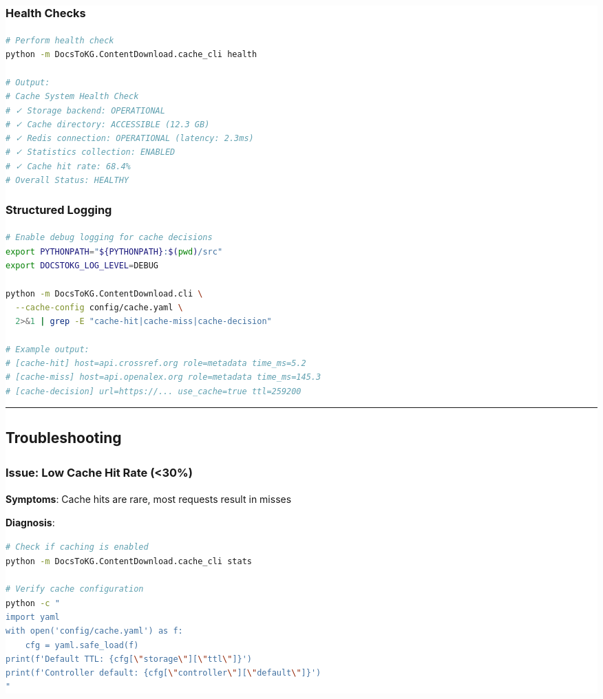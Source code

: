 ### Health Checks

```bash
# Perform health check
python -m DocsToKG.ContentDownload.cache_cli health

# Output:
# Cache System Health Check
# ✓ Storage backend: OPERATIONAL
# ✓ Cache directory: ACCESSIBLE (12.3 GB)
# ✓ Redis connection: OPERATIONAL (latency: 2.3ms)
# ✓ Statistics collection: ENABLED
# ✓ Cache hit rate: 68.4%
# Overall Status: HEALTHY
```

### Structured Logging

```bash
# Enable debug logging for cache decisions
export PYTHONPATH="${PYTHONPATH}:$(pwd)/src"
export DOCSTOKG_LOG_LEVEL=DEBUG

python -m DocsToKG.ContentDownload.cli \
  --cache-config config/cache.yaml \
  2>&1 | grep -E "cache-hit|cache-miss|cache-decision"

# Example output:
# [cache-hit] host=api.crossref.org role=metadata time_ms=5.2
# [cache-miss] host=api.openalex.org role=metadata time_ms=145.3
# [cache-decision] url=https://... use_cache=true ttl=259200
```

---

## Troubleshooting

### Issue: Low Cache Hit Rate (<30%)

**Symptoms**: Cache hits are rare, most requests result in misses

**Diagnosis**:

```bash
# Check if caching is enabled
python -m DocsToKG.ContentDownload.cache_cli stats

# Verify cache configuration
python -c "
import yaml
with open('config/cache.yaml') as f:
    cfg = yaml.safe_load(f)
print(f'Default TTL: {cfg[\"storage\"][\"ttl\"]}')
print(f'Controller default: {cfg[\"controller\"][\"default\"]}')
"
```
